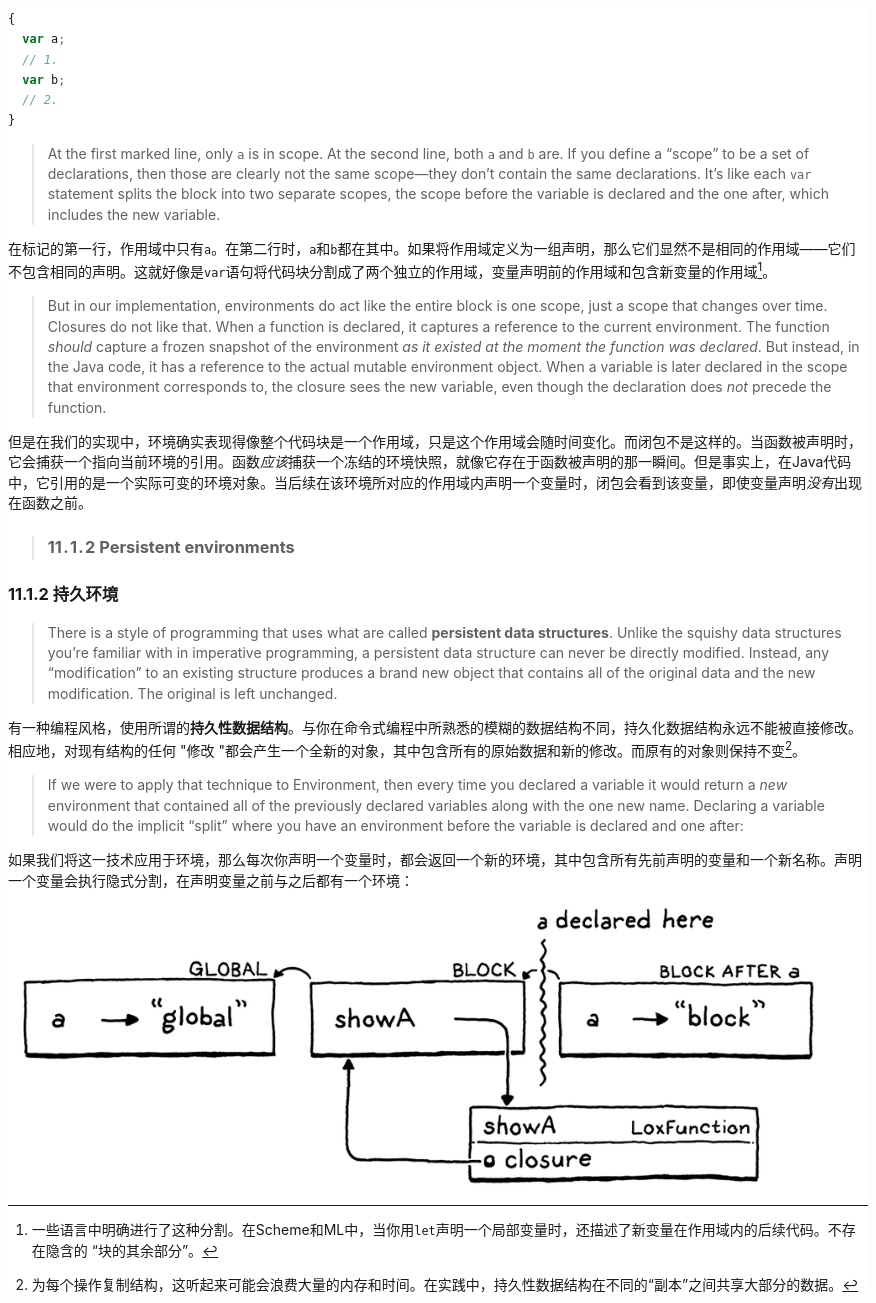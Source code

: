 ```javascript
{
  var a;
  // 1.
  var b;
  // 2.
}
```

> At the first marked line, only `a` is in scope. At the second line, both `a` and `b` are. If you define a “scope” to be a set of declarations, then those are clearly not the same scope—they don’t contain the same declarations. It’s like each `var` statement splits the block into two separate scopes, the scope before the variable is declared and the one after, which includes the new variable.

在标记的第一行，作用域中只有`a`。在第二行时，`a`和`b`都在其中。如果将作用域定义为一组声明，那么它们显然不是相同的作用域——它们不包含相同的声明。这就好像是`var`语句将代码块分割成了两个独立的作用域，变量声明前的作用域和包含新变量的作用域[^4]。

> But in our implementation, environments do act like the entire block is one scope, just a scope that changes over time. Closures do not like that. When a function is declared, it captures a reference to the current environment. The function *should* capture a frozen snapshot of the environment *as it existed at the moment the function was declared*. But instead, in the Java code, it has a reference to the actual mutable environment object. When a variable is later declared in the scope that environment corresponds to, the closure sees the new variable, even though the declaration does *not* precede the function.

但是在我们的实现中，环境确实表现得像整个代码块是一个作用域，只是这个作用域会随时间变化。而闭包不是这样的。当函数被声明时，它会捕获一个指向当前环境的引用。函数*应该*捕获一个冻结的环境快照，就像它存在于函数被声明的那一瞬间。但是事实上，在Java代码中，它引用的是一个实际可变的环境对象。当后续在该环境所对应的作用域内声明一个变量时，闭包会看到该变量，即使变量声明*没有*出现在函数之前。

> ### 11 . 1 . 2 Persistent environments

### 11.1.2 持久环境

> There is a style of programming that uses what are called **persistent data structures**. Unlike the squishy data structures you’re familiar with in imperative programming, a persistent data structure can never be directly modified. Instead, any “modification” to an existing structure produces a brand new object that contains all of the original data and the new modification. The original is left unchanged.

有一种编程风格，使用所谓的**持久性数据结构**。与你在命令式编程中所熟悉的模糊的数据结构不同，持久化数据结构永远不能被直接修改。相应地，对现有结构的任何 "修改 "都会产生一个全新的对象，其中包含所有的原始数据和新的修改。而原有的对象则保持不变[^5]。

> If we were to apply that technique to Environment, then every time you declared a variable it would return a *new* environment that contained all of the previously declared variables along with the one new name. Declaring a variable would do the implicit “split” where you have an environment before the variable is declared and one after:

如果我们将这一技术应用于环境，那么每次你声明一个变量时，都会返回一个新的环境，其中包含所有先前声明的变量和一个新名称。声明一个变量会执行隐式分割，在声明变量之前与之后都有一个环境：

![Separate environments before and after the variable is declared.](11.解析和绑定/environment-6.png)


[^1]: 这还远远比不上真正的语言规范那么精确。那些规范文档必须非常明确，即使是一个火星人或一个完全恶意的程序员也会被迫执行正确的语义，只要他们遵循规范说明。有一些公司希望自己的产品与其它产品不兼容，从而将用户锁定在自己的平台上，当一种语言由这类公司实现时，精确性就非常重要了。对于这本书来说，我们很庆幸可以忽略那些尔虞我诈。
[^2]: 在JavaScript中，使用var声明的变量被隐式提升到块的开头，在代码块中对该名称的任何使用都将指向该变量，即使变量使用出现在声明之前。当你用JavaScript写如下代码时：`{  console.log(a);  var a = "value"; }`。它实际相当于：`{  var a; // Hoist.  console.log(a);  a = "value"; }`。这意味着在某些情况下，您可以在其初始化程序运行之前读取一个变量——一个令人讨厌的错误源。后来添加了用于声明变量的备用`let`语法来解决这个问题。
[^3]: 我知道，这完全是一个病态的、人为的程序。这太奇怪了。没有一个理性的人会写这样的代码。唉，如果你长期从事编程语言的工作，你的生活中会有比你想象的更多的时间花在处理这种古怪的代码片段上。
[^4]: 一些语言中明确进行了这种分割。在Scheme和ML中，当你用`let`声明一个局部变量时，还描述了新变量在作用域内的后续代码。不存在隐含的 “块的其余部分”。
[^5]: 为每个操作复制结构，这听起来可能会浪费大量的内存和时间。在实践中，持久性数据结构在不同的“副本”之间共享大部分的数据。
[^6]: 变量解析对每个节点只触及一次，因此其性能是*O(n)*，其中n是语法树中节点的个数。更复杂的分析可能会有更大的复杂性，但是大多数都被精心设计成线性或接近线性。如果编译器随着用户程序的增长而呈指数级变慢，那将是一个很尴尬的失礼。
[^7]: 解释器假定变量在map中存在的做法有点像是盲飞。解释器相信解析器完成了工作并正确地解析了变量。这意味着这两个类之间存在深度耦合。在解析器中，涉及作用域的每一行代码都必须与解释器中修改环境的代码完全匹配。我对这种耦合有切身体会，因为当我在为本书写代码时，我遇到了几个微妙的错误，即解析器代码和解释器代码有点不同步。跟踪这些问题是很困难的。一个行之有效的方法就是，在解释器中使用显式的断言——通过Java的assert或其它验证工具——确认解析器已经具备它所期望的值。
[^8]: 要选择将多少个不同的静态分析纳入单个处理过程中是很困难的。许多小的、孤立的过程（每个过程都有自己的职责）实现和维护都比较简单。然而，遍历语法树本身是有实际运行时间成本的，所以将多个分析绑定到一个过程中通常会更快。